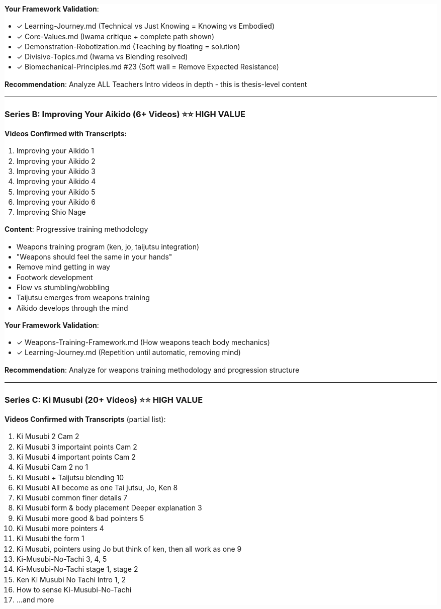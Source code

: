 **Your Framework Validation**:
- ✓ Learning-Journey.md (Technical vs Just Knowing = Knowing vs Embodied)
- ✓ Core-Values.md (Iwama critique + complete path shown)
- ✓ Demonstration-Robotization.md (Teaching by floating = solution)
- ✓ Divisive-Topics.md (Iwama vs Blending resolved)
- ✓ Biomechanical-Principles.md #23 (Soft wall = Remove Expected Resistance)

**Recommendation**: Analyze ALL Teachers Intro videos in depth - this is thesis-level content

---

### Series B: Improving Your Aikido (6+ Videos) ⭐⭐ HIGH VALUE

**Videos Confirmed with Transcripts:**
1. Improving your Aikido 1
2. Improving your Aikido 2
3. Improving your Aikido 3
4. Improving  your Aikido 4
5. Improving your Aikido 5
6. Improving your Aikido 6
7. Improving Shio Nage

**Content**: Progressive training methodology
- Weapons training program (ken, jo, taijutsu integration)
- "Weapons should feel the same in your hands"
- Remove mind getting in way
- Footwork development
- Flow vs stumbling/wobbling
- Taijutsu emerges from weapons training
- Aikido develops through the mind

**Your Framework Validation**:
- ✓ Weapons-Training-Framework.md (How weapons teach body mechanics)
- ✓ Learning-Journey.md (Repetition until automatic, removing mind)

**Recommendation**: Analyze for weapons training methodology and progression structure

---

### Series C: Ki Musubi (20+ Videos) ⭐⭐ HIGH VALUE

**Videos Confirmed with Transcripts** (partial list):
1. Ki Musubi  2  Cam 2
2. Ki Musubi 3  importaint points  Cam 2
3. Ki Musubi 4  important points  Cam 2
4. Ki Musubi Cam 2 no 1
5. Ki Musubi + Taijutsu blending 10
6. Ki Musubi All become as one  Tai jutsu, Jo, Ken  8
7. Ki Musubi common finer details  7
8. Ki Musubi form & body placement  Deeper explanation 3
9. Ki Musubi more good & bad pointers  5
10. Ki Musubi more pointers  4
11. Ki Musubi the form  1
12. Ki Musubi, pointers using Jo but think of ken, then all work as one  9
13. Ki-Musubi-No-Tachi 3, 4, 5
14. Ki-Musubi-No-Tachi stage 1, stage 2
15. Ken Ki Musubi No Tachi  Intro 1, 2
16. How to sense Ki-Musubi-No-Tachi
17. ...and more
